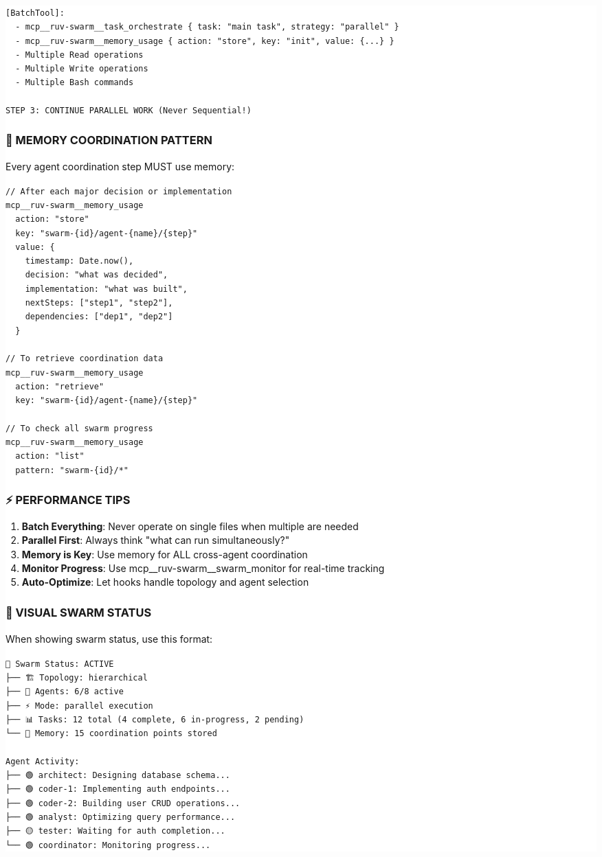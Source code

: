 ```
[BatchTool]:
  - mcp__ruv-swarm__task_orchestrate { task: "main task", strategy: "parallel" }
  - mcp__ruv-swarm__memory_usage { action: "store", key: "init", value: {...} }
  - Multiple Read operations
  - Multiple Write operations
  - Multiple Bash commands

STEP 3: CONTINUE PARALLEL WORK (Never Sequential!)
```

### 🔄 MEMORY COORDINATION PATTERN

Every agent coordination step MUST use memory:

```
// After each major decision or implementation
mcp__ruv-swarm__memory_usage
  action: "store"
  key: "swarm-{id}/agent-{name}/{step}"
  value: {
    timestamp: Date.now(),
    decision: "what was decided",
    implementation: "what was built",
    nextSteps: ["step1", "step2"],
    dependencies: ["dep1", "dep2"]
  }

// To retrieve coordination data
mcp__ruv-swarm__memory_usage
  action: "retrieve"
  key: "swarm-{id}/agent-{name}/{step}"

// To check all swarm progress
mcp__ruv-swarm__memory_usage
  action: "list"
  pattern: "swarm-{id}/*"
```

### ⚡ PERFORMANCE TIPS

1. **Batch Everything**: Never operate on single files when multiple are needed
2. **Parallel First**: Always think "what can run simultaneously?"
3. **Memory is Key**: Use memory for ALL cross-agent coordination
4. **Monitor Progress**: Use mcp__ruv-swarm__swarm_monitor for real-time tracking
5. **Auto-Optimize**: Let hooks handle topology and agent selection

### 🎨 VISUAL SWARM STATUS

When showing swarm status, use this format:

```
🐝 Swarm Status: ACTIVE
├── 🏗️ Topology: hierarchical
├── 👥 Agents: 6/8 active
├── ⚡ Mode: parallel execution
├── 📊 Tasks: 12 total (4 complete, 6 in-progress, 2 pending)
└── 🧠 Memory: 15 coordination points stored

Agent Activity:
├── 🟢 architect: Designing database schema...
├── 🟢 coder-1: Implementing auth endpoints...
├── 🟢 coder-2: Building user CRUD operations...
├── 🟢 analyst: Optimizing query performance...
├── 🟡 tester: Waiting for auth completion...
└── 🟢 coordinator: Monitoring progress...
```